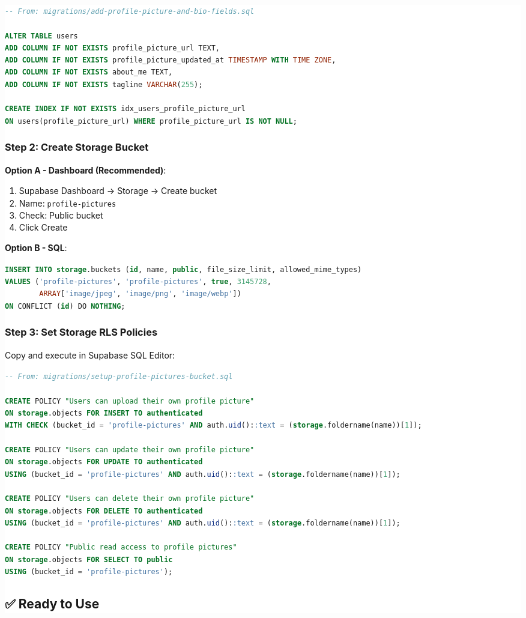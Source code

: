 ```sql
-- From: migrations/add-profile-picture-and-bio-fields.sql

ALTER TABLE users 
ADD COLUMN IF NOT EXISTS profile_picture_url TEXT,
ADD COLUMN IF NOT EXISTS profile_picture_updated_at TIMESTAMP WITH TIME ZONE,
ADD COLUMN IF NOT EXISTS about_me TEXT,
ADD COLUMN IF NOT EXISTS tagline VARCHAR(255);

CREATE INDEX IF NOT EXISTS idx_users_profile_picture_url 
ON users(profile_picture_url) WHERE profile_picture_url IS NOT NULL;
```

### Step 2: Create Storage Bucket
**Option A - Dashboard (Recommended)**:
1. Supabase Dashboard → Storage → Create bucket
2. Name: `profile-pictures`
3. Check: Public bucket
4. Click Create

**Option B - SQL**:
```sql
INSERT INTO storage.buckets (id, name, public, file_size_limit, allowed_mime_types)
VALUES ('profile-pictures', 'profile-pictures', true, 3145728, 
        ARRAY['image/jpeg', 'image/png', 'image/webp'])
ON CONFLICT (id) DO NOTHING;
```

### Step 3: Set Storage RLS Policies
Copy and execute in Supabase SQL Editor:

```sql
-- From: migrations/setup-profile-pictures-bucket.sql

CREATE POLICY "Users can upload their own profile picture"
ON storage.objects FOR INSERT TO authenticated
WITH CHECK (bucket_id = 'profile-pictures' AND auth.uid()::text = (storage.foldername(name))[1]);

CREATE POLICY "Users can update their own profile picture"
ON storage.objects FOR UPDATE TO authenticated
USING (bucket_id = 'profile-pictures' AND auth.uid()::text = (storage.foldername(name))[1]);

CREATE POLICY "Users can delete their own profile picture"
ON storage.objects FOR DELETE TO authenticated
USING (bucket_id = 'profile-pictures' AND auth.uid()::text = (storage.foldername(name))[1]);

CREATE POLICY "Public read access to profile pictures"
ON storage.objects FOR SELECT TO public
USING (bucket_id = 'profile-pictures');
```

## ✅ Ready to Use
